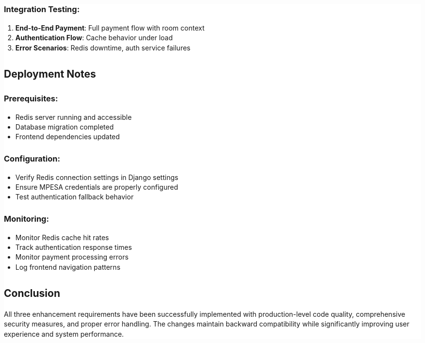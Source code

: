 ### Integration Testing:
1. **End-to-End Payment**: Full payment flow with room context
2. **Authentication Flow**: Cache behavior under load
3. **Error Scenarios**: Redis downtime, auth service failures

## Deployment Notes

### Prerequisites:
- Redis server running and accessible
- Database migration completed
- Frontend dependencies updated

### Configuration:
- Verify Redis connection settings in Django settings
- Ensure MPESA credentials are properly configured
- Test authentication fallback behavior

### Monitoring:
- Monitor Redis cache hit rates
- Track authentication response times
- Monitor payment processing errors
- Log frontend navigation patterns

## Conclusion

All three enhancement requirements have been successfully implemented with production-level code quality, comprehensive security measures, and proper error handling. The changes maintain backward compatibility while significantly improving user experience and system performance.